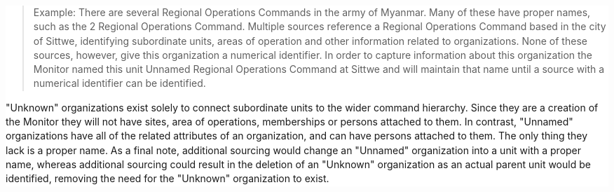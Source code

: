 > Example: There are several Regional Operations Commands in the army of Myanmar. Many of these have proper names, such as the 2 Regional Operations Command. Multiple sources reference a Regional Operations Command based in the city of Sittwe, identifying subordinate units, areas of operation and other information related to organizations. None of these sources, however, give this organization a numerical identifier. In order to capture information about this organization the Monitor named this unit Unnamed Regional Operations Command at Sittwe and will maintain that name until a source with a numerical identifier can be identified.

"Unknown" organizations exist solely to connect subordinate units to the wider command hierarchy. Since they are a creation of the Monitor they will not have sites, area of operations, memberships or persons attached to them. In contrast, "Unnamed" organizations have all of the related attributes of an organization, and can have persons attached to them. The only thing they lack is a proper name. As a final note, additional sourcing would change an "Unnamed" organization into a unit with a proper name, whereas additional sourcing could result in the deletion of an "Unknown" organization as an actual parent unit would be identified, removing the need for the "Unknown" organization to exist.



